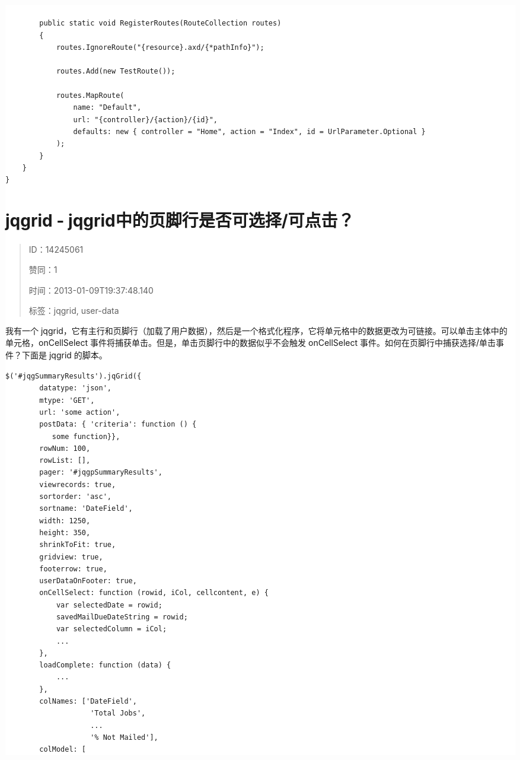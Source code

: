 ```

        public static void RegisterRoutes(RouteCollection routes)
        {
            routes.IgnoreRoute("{resource}.axd/{*pathInfo}");

            routes.Add(new TestRoute());

            routes.MapRoute(
                name: "Default",
                url: "{controller}/{action}/{id}",
                defaults: new { controller = "Home", action = "Index", id = UrlParameter.Optional }
            );
        }
    }
} 
```

# jqgrid - jqgrid中的页脚行是否可选择/可点击？

> ID：14245061
> 
> 赞同：1
> 
> 时间：2013-01-09T19:37:48.140
> 
> 标签：jqgrid, user-data

我有一个 jqgrid，它有主行和页脚行（加载了用户数据），然后是一个格式化程序，它将单元格中的数据更改为可链接。可以单击主体中的单元格，onCellSelect 事件将捕获单击。但是，单击页脚行中的数据似乎不会触发 onCellSelect 事件。如何在页脚行中捕获选择/单击事件？下面是 jqgrid 的脚本。

```
$('#jqgSummaryResults').jqGrid({
        datatype: 'json',
        mtype: 'GET',
        url: 'some action',
        postData: { 'criteria': function () {
           some function}},
        rowNum: 100,
        rowList: [],
        pager: '#jqgpSummaryResults',
        viewrecords: true,
        sortorder: 'asc',
        sortname: 'DateField',
        width: 1250,
        height: 350,
        shrinkToFit: true,
        gridview: true,
        footerrow: true,
        userDataOnFooter: true,
        onCellSelect: function (rowid, iCol, cellcontent, e) {
            var selectedDate = rowid;
            savedMailDueDateString = rowid;
            var selectedColumn = iCol;
            ...
        },
        loadComplete: function (data) {
            ...
        },
        colNames: ['DateField',
                    'Total Jobs',
                    ...
                    '% Not Mailed'],
        colModel: [
```